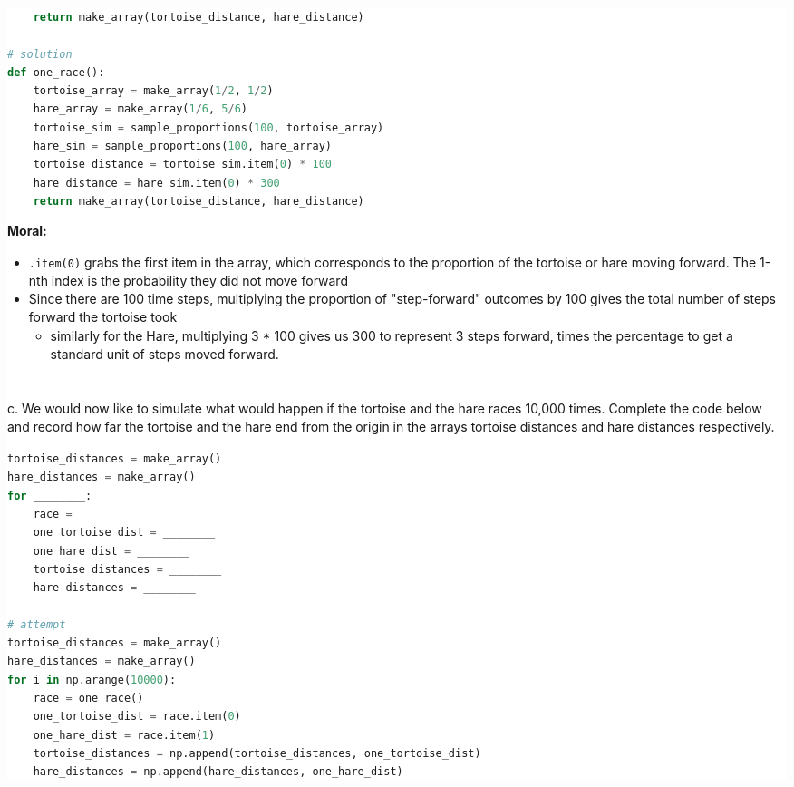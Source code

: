 ```python
    return make_array(tortoise_distance, hare_distance)

# solution 
def one_race():
    tortoise_array = make_array(1/2, 1/2)
    hare_array = make_array(1/6, 5/6)
    tortoise_sim = sample_proportions(100, tortoise_array)
    hare_sim = sample_proportions(100, hare_array)
    tortoise_distance = tortoise_sim.item(0) * 100
    hare_distance = hare_sim.item(0) * 300 
    return make_array(tortoise_distance, hare_distance)
```

**Moral:**
- `.item(0)` grabs the first item in the array, which corresponds to the proportion of the tortoise or hare moving forward. The 1-nth index is the probability they did not move forward 
- Since there are 100 time steps, multiplying the proportion of "step-forward" outcomes by 100 gives the total number of steps forward the tortoise took
    - similarly for the Hare, multiplying 3 * 100 gives us 300 to represent 3 steps forward, times the percentage to get a standard unit of steps moved forward. 

#

<div class='tnr'>
c. We would now like to simulate what would happen if the tortoise and the hare races 10,000 times. Complete the code below and record how far the tortoise and the hare end from the origin in the arrays tortoise distances and hare distances respectively.

</div>

```python
tortoise_distances = make_array()
hare_distances = make_array()
for ________:
    race = ________
    one tortoise dist = ________ 
    one hare dist = ________
    tortoise distances = ________
    hare distances = ________

# attempt 
tortoise_distances = make_array()
hare_distances = make_array()
for i in np.arange(10000):
    race = one_race()
    one_tortoise_dist = race.item(0) 
    one_hare_dist = race.item(1)
    tortoise_distances = np.append(tortoise_distances, one_tortoise_dist)
    hare_distances = np.append(hare_distances, one_hare_dist)
```

# 

<div class='tnr'>

